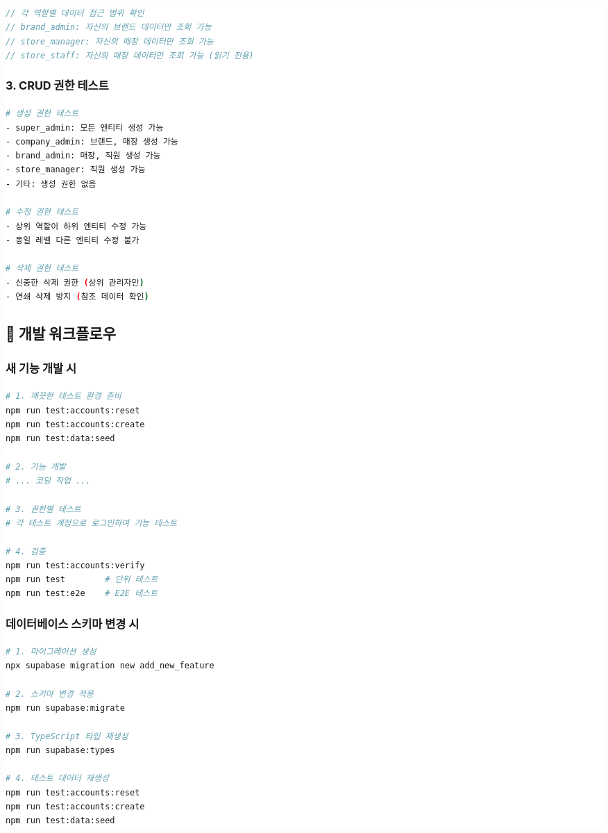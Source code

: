 ```typescript
// 각 역할별 데이터 접근 범위 확인
// brand_admin: 자신의 브랜드 데이터만 조회 가능
// store_manager: 자신의 매장 데이터만 조회 가능
// store_staff: 자신의 매장 데이터만 조회 가능 (읽기 전용)
```

### 3. CRUD 권한 테스트

```bash
# 생성 권한 테스트
- super_admin: 모든 엔티티 생성 가능
- company_admin: 브랜드, 매장 생성 가능
- brand_admin: 매장, 직원 생성 가능
- store_manager: 직원 생성 가능
- 기타: 생성 권한 없음

# 수정 권한 테스트
- 상위 역할이 하위 엔티티 수정 가능
- 동일 레벨 다른 엔티티 수정 불가

# 삭제 권한 테스트
- 신중한 삭제 권한 (상위 관리자만)
- 연쇄 삭제 방지 (참조 데이터 확인)
```

## 🔄 개발 워크플로우

### 새 기능 개발 시

```bash
# 1. 깨끗한 테스트 환경 준비
npm run test:accounts:reset
npm run test:accounts:create
npm run test:data:seed

# 2. 기능 개발
# ... 코딩 작업 ...

# 3. 권한별 테스트
# 각 테스트 계정으로 로그인하여 기능 테스트

# 4. 검증
npm run test:accounts:verify
npm run test        # 단위 테스트
npm run test:e2e    # E2E 테스트
```

### 데이터베이스 스키마 변경 시

```bash
# 1. 마이그레이션 생성
npx supabase migration new add_new_feature

# 2. 스키마 변경 적용
npm run supabase:migrate

# 3. TypeScript 타입 재생성
npm run supabase:types

# 4. 테스트 데이터 재생성
npm run test:accounts:reset
npm run test:accounts:create
npm run test:data:seed
```

